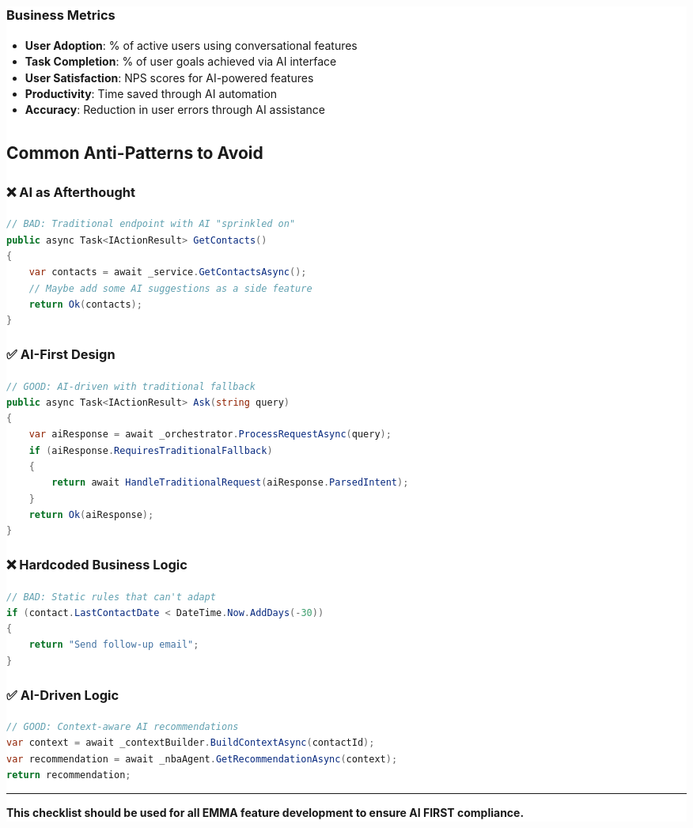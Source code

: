 ### Business Metrics
- **User Adoption**: % of active users using conversational features
- **Task Completion**: % of user goals achieved via AI interface
- **User Satisfaction**: NPS scores for AI-powered features
- **Productivity**: Time saved through AI automation
- **Accuracy**: Reduction in user errors through AI assistance

## Common Anti-Patterns to Avoid

### ❌ AI as Afterthought
```csharp
// BAD: Traditional endpoint with AI "sprinkled on"
public async Task<IActionResult> GetContacts()
{
    var contacts = await _service.GetContactsAsync();
    // Maybe add some AI suggestions as a side feature
    return Ok(contacts);
}
```

### ✅ AI-First Design
```csharp
// GOOD: AI-driven with traditional fallback
public async Task<IActionResult> Ask(string query)
{
    var aiResponse = await _orchestrator.ProcessRequestAsync(query);
    if (aiResponse.RequiresTraditionalFallback)
    {
        return await HandleTraditionalRequest(aiResponse.ParsedIntent);
    }
    return Ok(aiResponse);
}
```

### ❌ Hardcoded Business Logic
```csharp
// BAD: Static rules that can't adapt
if (contact.LastContactDate < DateTime.Now.AddDays(-30))
{
    return "Send follow-up email";
}
```

### ✅ AI-Driven Logic
```csharp
// GOOD: Context-aware AI recommendations
var context = await _contextBuilder.BuildContextAsync(contactId);
var recommendation = await _nbaAgent.GetRecommendationAsync(context);
return recommendation;
```

---

**This checklist should be used for all EMMA feature development to ensure AI FIRST compliance.**
